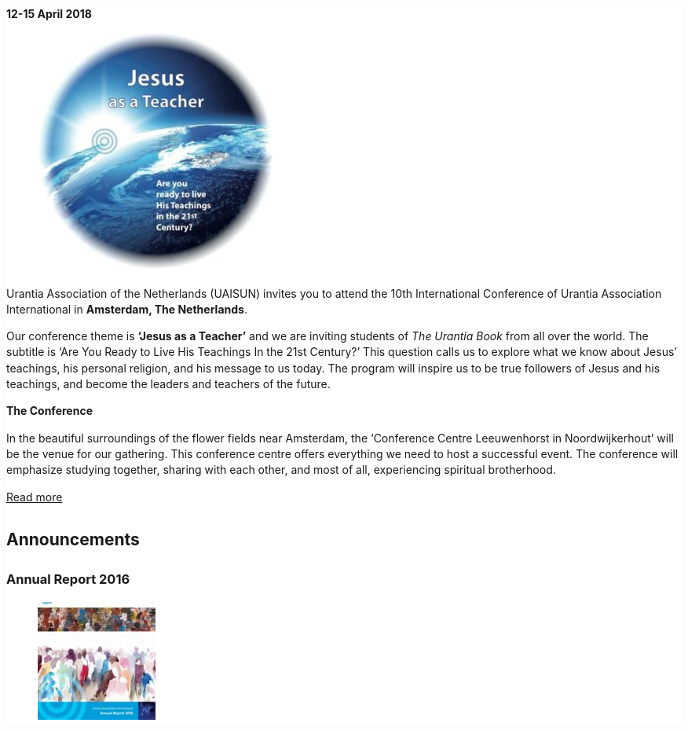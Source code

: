 **12-15 April 2018**

<figure id="Figure_4" class="image urantiapedia image-style-align-left">
<img src="../../../image/article/IUA_Tidings/Netherlands-Conf-2018-Logo-e1496169986256-300x302.jpg">
</figure>

Urantia Association of the Netherlands (UAISUN) invites you to attend the 10th International Conference of Urantia Association International in **Amsterdam, The Netherlands**.

Our conference theme is **‘Jesus as a Teacher’** and we are inviting students of _The Urantia Book_ from all over the world. The subtitle is ‘Are You Ready to Live His Teachings In the 21st Century?’ This question calls us to explore what we know about Jesus’ teachings, his personal religion, and his message to us today. The program will inspire us to be true followers of Jesus and his teachings, and become the leaders and teachers of the future. 


**The Conference**

In the beautiful surroundings of the flower fields near Amsterdam, the ‘Conference Centre Leeuwenhorst in Noordwijkerhout’ will be the venue for our gathering. This conference centre offers everything we need to host a successful event. The conference will emphasize studying together, sharing with each other, and most of all, experiencing spiritual brotherhood.

[Read more](/en/article/IUA_Tidings/IUA_2017_2018_urantia_international_conference)
<br style="clear:both;"/>


## Announcements

### Annual Report 2016

<figure id="Figure_5" class="image urantiapedia image-style-align-left">
<img src="../../../image/article/IUA_Tidings/Annual-Report-2016-150x150.jpg">
</figure>
